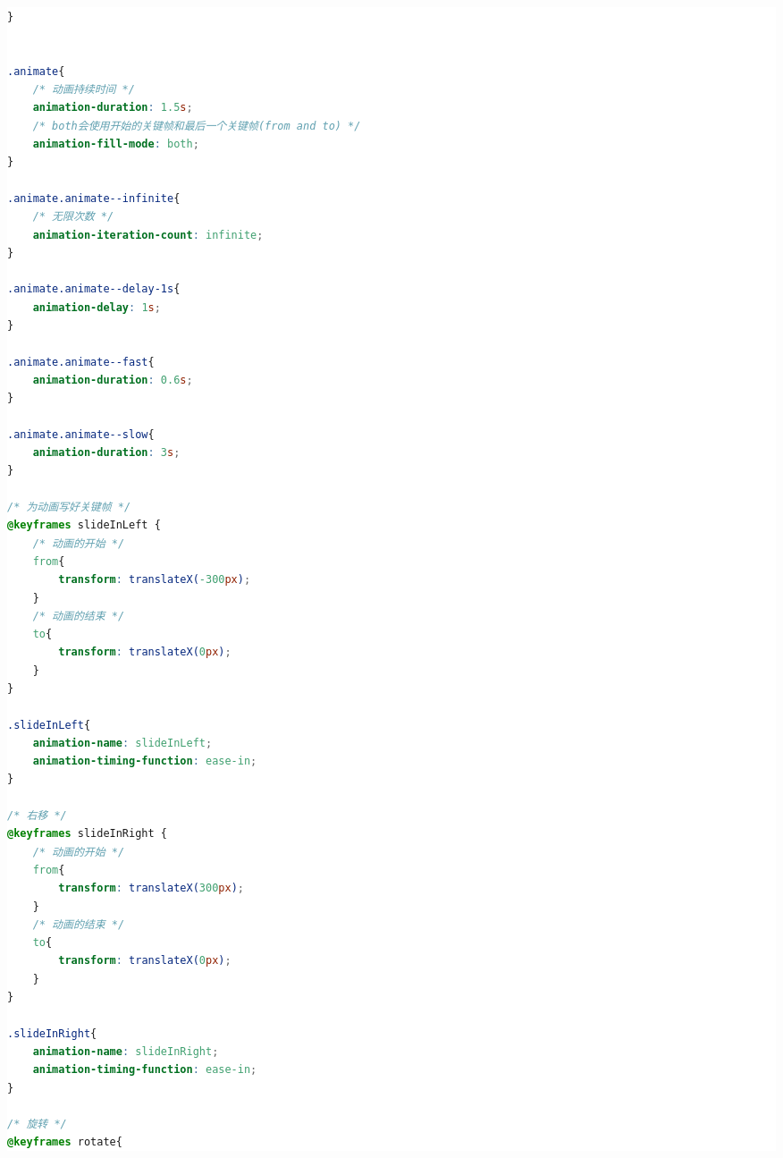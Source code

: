 ```css [style.css]
}


.animate{
    /* 动画持续时间 */
    animation-duration: 1.5s;
    /* both会使用开始的关键帧和最后一个关键帧(from and to) */
    animation-fill-mode: both;
}

.animate.animate--infinite{
    /* 无限次数 */
    animation-iteration-count: infinite;
}

.animate.animate--delay-1s{
    animation-delay: 1s;
}

.animate.animate--fast{
    animation-duration: 0.6s;
}

.animate.animate--slow{
    animation-duration: 3s;
}

/* 为动画写好关键帧 */
@keyframes slideInLeft {
    /* 动画的开始 */
    from{
        transform: translateX(-300px);
    }
    /* 动画的结束 */
    to{
        transform: translateX(0px);
    }
}

.slideInLeft{
    animation-name: slideInLeft;
    animation-timing-function: ease-in;
}

/* 右移 */
@keyframes slideInRight {
    /* 动画的开始 */
    from{
        transform: translateX(300px);
    }
    /* 动画的结束 */
    to{
        transform: translateX(0px);
    }
}

.slideInRight{
    animation-name: slideInRight;
    animation-timing-function: ease-in;
}

/* 旋转 */
@keyframes rotate{
```